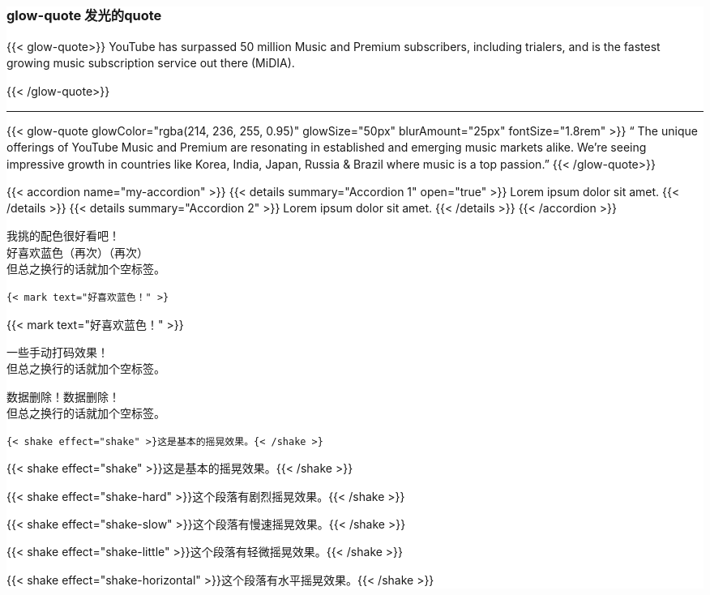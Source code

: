 



### glow-quote 发光的quote

{{< glow-quote>}}
YouTube has surpassed 50 million Music and Premium subscribers, including trialers, and is the fastest growing music subscription service out there (MiDIA).

{{< /glow-quote>}}

---

{{< glow-quote glowColor="rgba(214, 236, 255, 0.95)" glowSize="50px" blurAmount="25px" fontSize="1.8rem" >}}
“ The unique offerings of YouTube Music and Premium are 
resonating in established and emerging music markets alike. We’re seeing
 impressive growth in countries like Korea, India, Japan, Russia & 
Brazil where music is a top passion.”
{{< /glow-quote>}}









{{< accordion name="my-accordion" >}}
  {{< details summary="Accordion 1" open="true" >}}
    Lorem ipsum dolor sit amet.
  {{< /details >}}
  {{< details summary="Accordion 2" >}}
    Lorem ipsum dolor sit amet.
  {{< /details >}}
{{< /accordion >}}



<font class="colorfulfont"> 我挑的配色很好看吧！<br>好喜欢蓝色（再次）（再次）<br> 但总之换行的话就加个空标签。</font>

```
{< mark text="好喜欢蓝色！" >}
```

{{< mark text="好喜欢蓝色！" >}}

<span class="blur">一些手动打码效果！<br>但总之换行的话就加个空标签。</span>

<span class="shady">数据删除！数据删除！<br>但总之换行的话就加个空标签。</span>

`{< shake effect="shake" >}这是基本的摇晃效果。{< /shake >}`

{{< shake effect="shake" >}}这是基本的摇晃效果。{{< /shake >}}

{{< shake effect="shake-hard" >}}这个段落有剧烈摇晃效果。{{< /shake >}}

{{< shake effect="shake-slow" >}}这个段落有慢速摇晃效果。{{< /shake >}}

{{< shake effect="shake-little" >}}这个段落有轻微摇晃效果。{{< /shake >}}

{{< shake effect="shake-horizontal" >}}这个段落有水平摇晃效果。{{< /shake >}}
